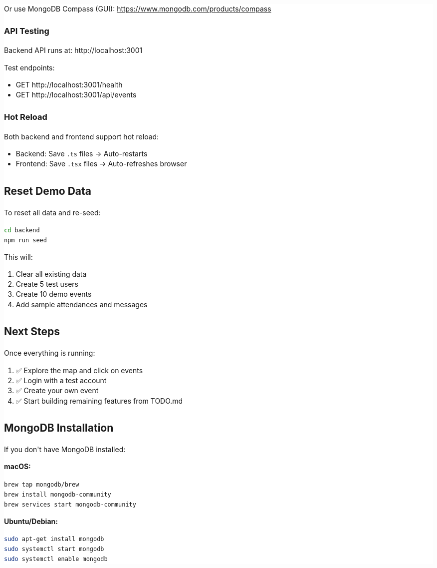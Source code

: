 Or use MongoDB Compass (GUI): https://www.mongodb.com/products/compass

### API Testing

Backend API runs at: http://localhost:3001

Test endpoints:
- GET http://localhost:3001/health
- GET http://localhost:3001/api/events

### Hot Reload

Both backend and frontend support hot reload:
- Backend: Save `.ts` files → Auto-restarts
- Frontend: Save `.tsx` files → Auto-refreshes browser

## Reset Demo Data

To reset all data and re-seed:

```bash
cd backend
npm run seed
```

This will:
1. Clear all existing data
2. Create 5 test users
3. Create 10 demo events
4. Add sample attendances and messages

## Next Steps

Once everything is running:

1. ✅ Explore the map and click on events
2. ✅ Login with a test account
3. ✅ Create your own event
4. ✅ Start building remaining features from TODO.md

## MongoDB Installation

If you don't have MongoDB installed:

**macOS:**
```bash
brew tap mongodb/brew
brew install mongodb-community
brew services start mongodb-community
```

**Ubuntu/Debian:**
```bash
sudo apt-get install mongodb
sudo systemctl start mongodb
sudo systemctl enable mongodb
```

